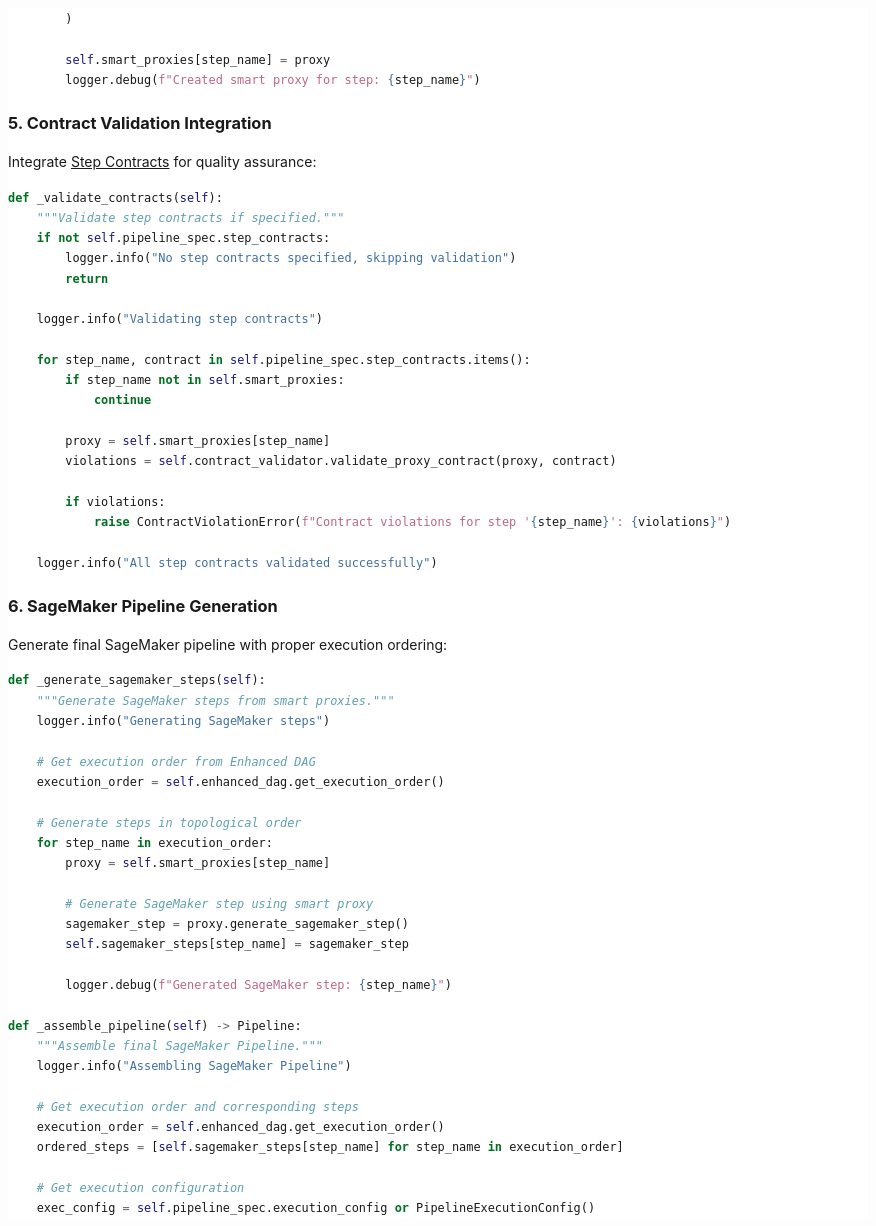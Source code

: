 ```python
        )
        
        self.smart_proxies[step_name] = proxy
        logger.debug(f"Created smart proxy for step: {step_name}")
```

### 5. Contract Validation Integration

Integrate [Step Contracts](step_contract.md) for quality assurance:

```python
def _validate_contracts(self):
    """Validate step contracts if specified."""
    if not self.pipeline_spec.step_contracts:
        logger.info("No step contracts specified, skipping validation")
        return
    
    logger.info("Validating step contracts")
    
    for step_name, contract in self.pipeline_spec.step_contracts.items():
        if step_name not in self.smart_proxies:
            continue
            
        proxy = self.smart_proxies[step_name]
        violations = self.contract_validator.validate_proxy_contract(proxy, contract)
        
        if violations:
            raise ContractViolationError(f"Contract violations for step '{step_name}': {violations}")
    
    logger.info("All step contracts validated successfully")
```

### 6. SageMaker Pipeline Generation

Generate final SageMaker pipeline with proper execution ordering:

```python
def _generate_sagemaker_steps(self):
    """Generate SageMaker steps from smart proxies."""
    logger.info("Generating SageMaker steps")
    
    # Get execution order from Enhanced DAG
    execution_order = self.enhanced_dag.get_execution_order()
    
    # Generate steps in topological order
    for step_name in execution_order:
        proxy = self.smart_proxies[step_name]
        
        # Generate SageMaker step using smart proxy
        sagemaker_step = proxy.generate_sagemaker_step()
        self.sagemaker_steps[step_name] = sagemaker_step
        
        logger.debug(f"Generated SageMaker step: {step_name}")

def _assemble_pipeline(self) -> Pipeline:
    """Assemble final SageMaker Pipeline."""
    logger.info("Assembling SageMaker Pipeline")
    
    # Get execution order and corresponding steps
    execution_order = self.enhanced_dag.get_execution_order()
    ordered_steps = [self.sagemaker_steps[step_name] for step_name in execution_order]
    
    # Get execution configuration
    exec_config = self.pipeline_spec.execution_config or PipelineExecutionConfig()
```